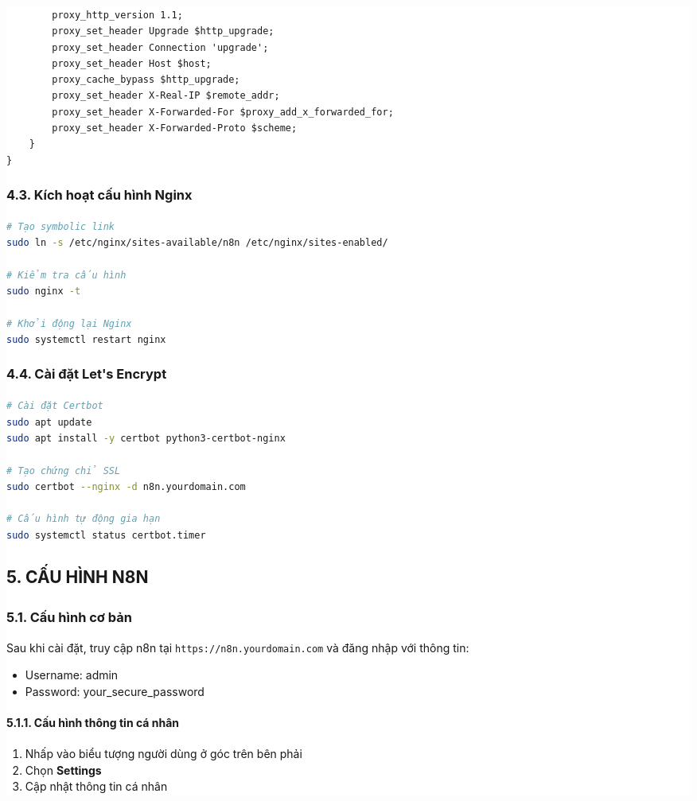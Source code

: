 ```nginx
        proxy_http_version 1.1;
        proxy_set_header Upgrade $http_upgrade;
        proxy_set_header Connection 'upgrade';
        proxy_set_header Host $host;
        proxy_cache_bypass $http_upgrade;
        proxy_set_header X-Real-IP $remote_addr;
        proxy_set_header X-Forwarded-For $proxy_add_x_forwarded_for;
        proxy_set_header X-Forwarded-Proto $scheme;
    }
}
```

### 4.3. Kích hoạt cấu hình Nginx

```bash
# Tạo symbolic link
sudo ln -s /etc/nginx/sites-available/n8n /etc/nginx/sites-enabled/

# Kiểm tra cấu hình
sudo nginx -t

# Khởi động lại Nginx
sudo systemctl restart nginx
```

### 4.4. Cài đặt Let's Encrypt

```bash
# Cài đặt Certbot
sudo apt update
sudo apt install -y certbot python3-certbot-nginx

# Tạo chứng chỉ SSL
sudo certbot --nginx -d n8n.yourdomain.com

# Cấu hình tự động gia hạn
sudo systemctl status certbot.timer
```

## 5. CẤU HÌNH N8N

### 5.1. Cấu hình cơ bản

Sau khi cài đặt, truy cập n8n tại `https://n8n.yourdomain.com` và đăng nhập với thông tin:

- Username: admin
- Password: your_secure_password

#### 5.1.1. Cấu hình thông tin cá nhân

1. Nhấp vào biểu tượng người dùng ở góc trên bên phải
2. Chọn **Settings**
3. Cập nhật thông tin cá nhân

